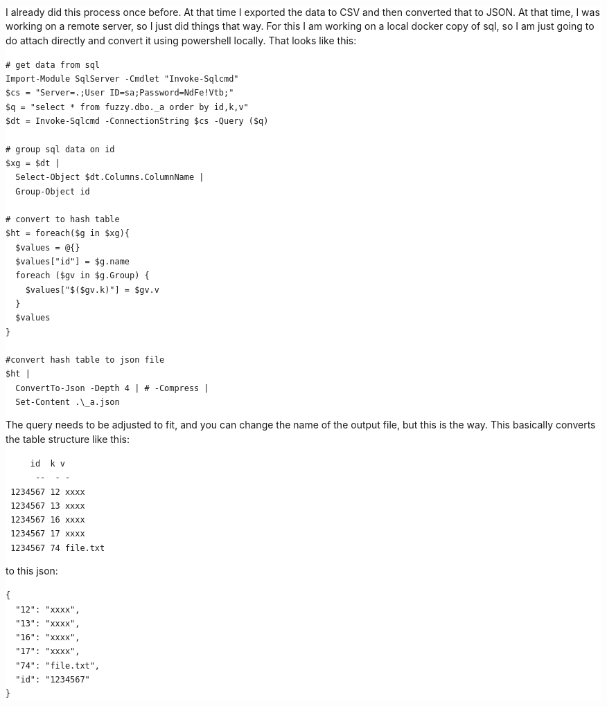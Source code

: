 I already did this process once before. At that time I exported the data to CSV and then converted that to JSON. At that time, I was working on a remote server, so I just did things that way. For this I am working on a local docker copy of sql, so I am just going to do attach directly and convert it using powershell locally. That looks like this:

```
# get data from sql
Import-Module SqlServer -Cmdlet "Invoke-Sqlcmd"
$cs = "Server=.;User ID=sa;Password=NdFe!Vtb;"
$q = "select * from fuzzy.dbo._a order by id,k,v"
$dt = Invoke-Sqlcmd -ConnectionString $cs -Query ($q)

# group sql data on id
$xg = $dt |
  Select-Object $dt.Columns.ColumnName |
  Group-Object id

# convert to hash table
$ht = foreach($g in $xg){
  $values = @{}
  $values["id"] = $g.name
  foreach ($gv in $g.Group) {
    $values["$($gv.k)"] = $gv.v
  }
  $values
}

#convert hash table to json file
$ht |
  ConvertTo-Json -Depth 4 | # -Compress |
  Set-Content .\_a.json
```

The query needs to be adjusted to fit, and you can change the name of the output file, but this is the way. This basically converts the table structure like this:

```
     id  k v
      --  - -
 1234567 12 xxxx
 1234567 13 xxxx
 1234567 16 xxxx
 1234567 17 xxxx
 1234567 74 file.txt
```

to this json:

```
{
  "12": "xxxx",
  "13": "xxxx",
  "16": "xxxx",
  "17": "xxxx",
  "74": "file.txt",
  "id": "1234567"
}
```
